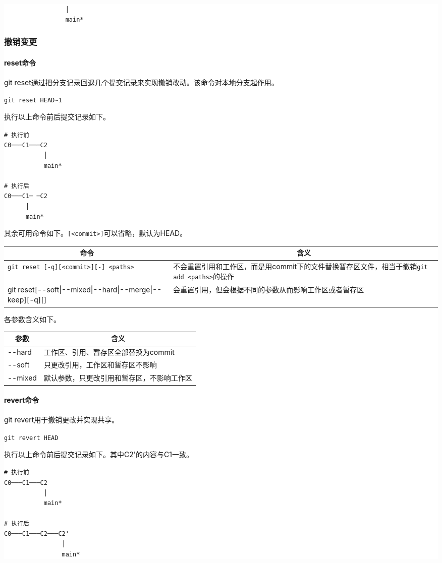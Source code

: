 ```
                 │
                 main*
```

### 撤销变更

#### reset命令

git reset通过把分支记录回退几个提交记录来实现撤销改动。该命令对本地分支起作用。

```
git reset HEAD~1
```

执行以上命令前后提交记录如下。

```
# 执行前
C0───C1───C2
           │
           main*

# 执行后
C0───C1─ ─C2
      │
      main*
```

其余可用命令如下。`[<commit>]`可以省略，默认为HEAD。

|                  命令                  |                                            含义                                           |
|----------------------------------------|-------------------------------------------------------------------------------------------|
| `git reset [-q][<commit>][-] <paths>` | 不会重置引用和工作区，而是用commit下的文件替换暂存区文件，相当于撤销`git add <paths>`的操作 |
|   git reset[--soft\|--mixed\|--hard\|--merge\|--keep][-q][<commit>]|     会重置引用，但会根据不同的参数从而影响工作区或者暂存区            |

各参数含义如下。

|   参数  |                    含义                    |
|---------|--------------------------------------------|
| --hard  | 工作区、引用、暂存区全部替换为commit       |
| --soft  | 只更改引用，工作区和暂存区不影响           |
| --mixed | 默认参数，只更改引用和暂存区，不影响工作区 |

#### revert命令

git revert用于撤销更改并实现共享。

```
git revert HEAD
```

执行以上命令前后提交记录如下。其中C2'的内容与C1一致。

```
# 执行前
C0───C1───C2
           │
           main*

# 执行后
C0───C1───C2───C2'
                │
                main*
```
